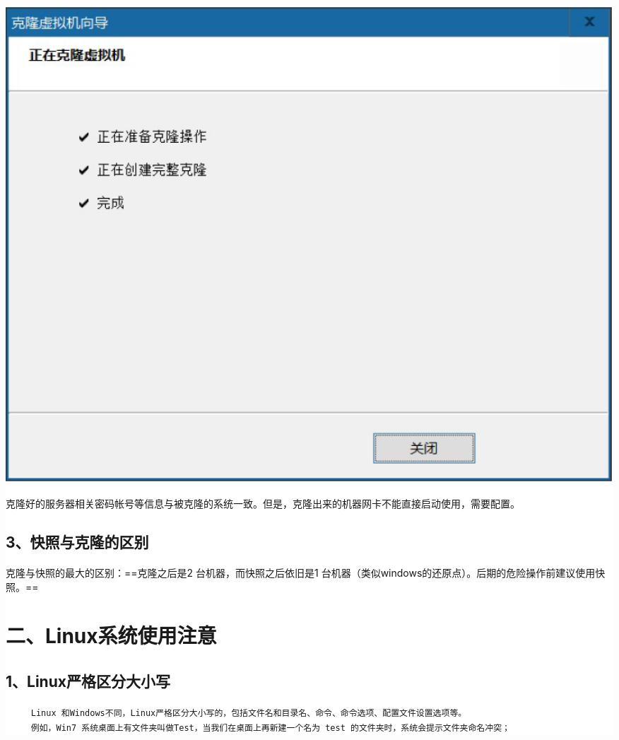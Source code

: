 <img src="media/image-20181226162038913-5812438.png" style="width:960px" />

克隆好的服务器相关密码帐号等信息与被克隆的系统一致。但是，克隆出来的机器网卡不能直接启动使用，需要配置。

## 3、快照与克隆的区别

克隆与快照的最大的区别：==克隆之后是2 台机器，而快照之后依旧是1 台机器（类似windows的还原点）。后期的危险操作前建议使用快照。==



# 二、Linux系统使用注意

## 1、Linux严格区分大小写

         Linux 和Windows不同，Linux严格区分大小写的，包括文件名和目录名、命令、命令选项、配置文件设置选项等。
         例如，Win7 系统桌面上有文件夹叫做Test，当我们在桌面上再新建一个名为 test 的文件夹时，系统会提示文件夹命名冲突；
